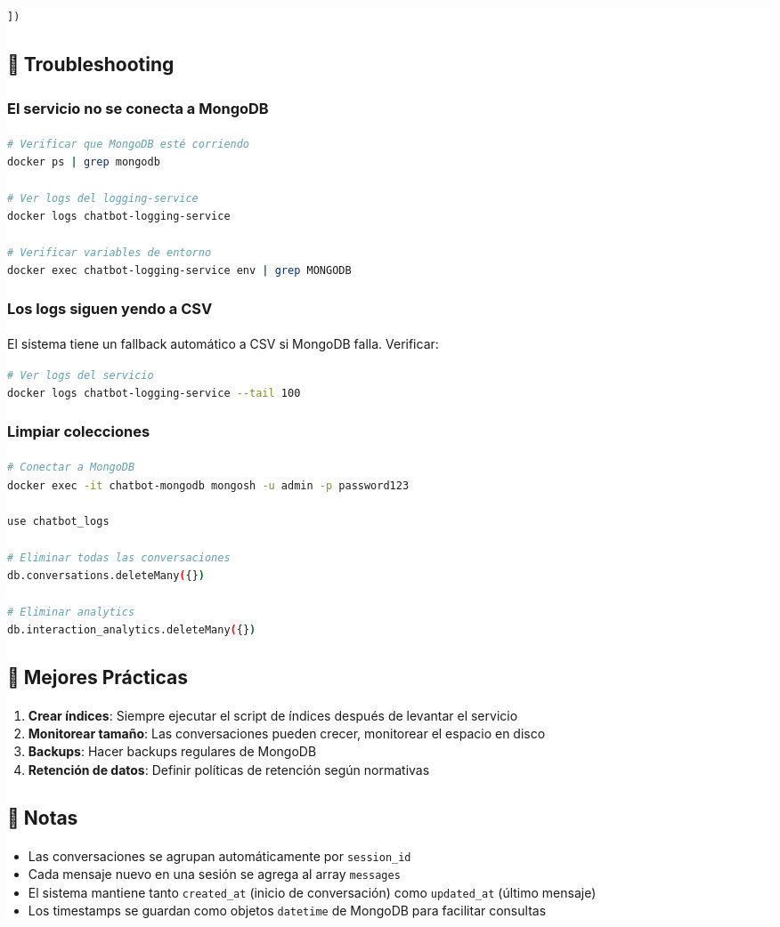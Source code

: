```python
])
```

## 🔧 Troubleshooting

### El servicio no se conecta a MongoDB

```bash
# Verificar que MongoDB esté corriendo
docker ps | grep mongodb

# Ver logs del logging-service
docker logs chatbot-logging-service

# Verificar variables de entorno
docker exec chatbot-logging-service env | grep MONGODB
```

### Los logs siguen yendo a CSV

El sistema tiene un fallback automático a CSV si MongoDB falla. Verificar:

```bash
# Ver logs del servicio
docker logs chatbot-logging-service --tail 100
```

### Limpiar colecciones

```bash
# Conectar a MongoDB
docker exec -it chatbot-mongodb mongosh -u admin -p password123

use chatbot_logs

# Eliminar todas las conversaciones
db.conversations.deleteMany({})

# Eliminar analytics
db.interaction_analytics.deleteMany({})
```

## 🎯 Mejores Prácticas

1. **Crear índices**: Siempre ejecutar el script de índices después de levantar el servicio
2. **Monitorear tamaño**: Las conversaciones pueden crecer, monitorear el espacio en disco
3. **Backups**: Hacer backups regulares de MongoDB
4. **Retención de datos**: Definir políticas de retención según normativas

## 📝 Notas

- Las conversaciones se agrupan automáticamente por `session_id`
- Cada mensaje nuevo en una sesión se agrega al array `messages`
- El sistema mantiene tanto `created_at` (inicio de conversación) como `updated_at` (último mensaje)
- Los timestamps se guardan como objetos `datetime` de MongoDB para facilitar consultas
